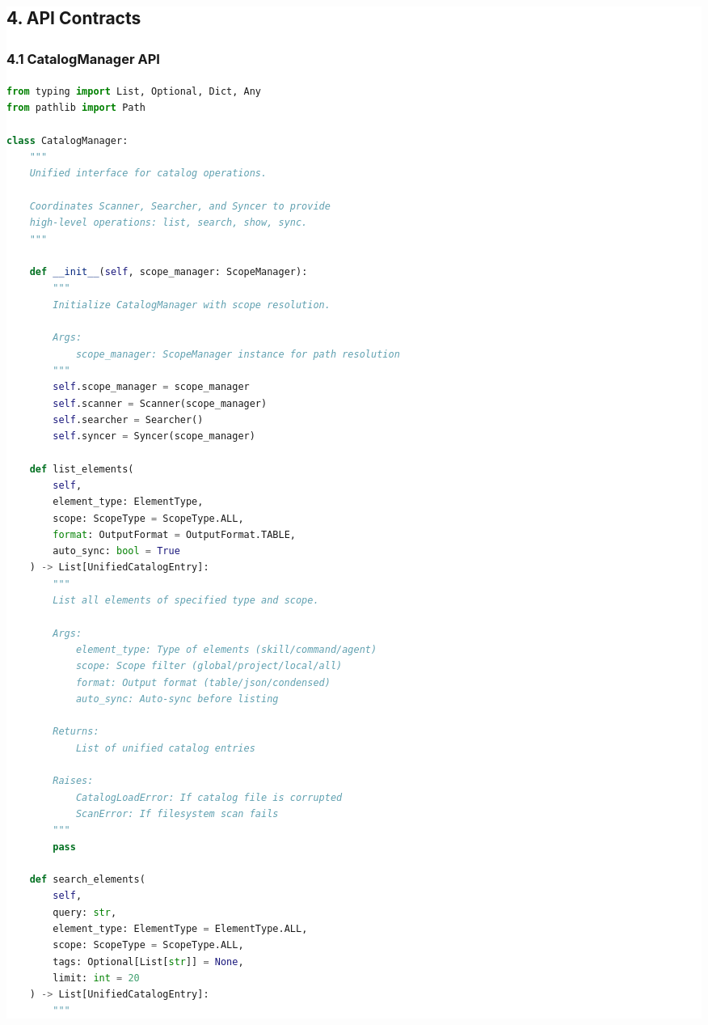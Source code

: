 
## 4. API Contracts

### 4.1 CatalogManager API

```python
from typing import List, Optional, Dict, Any
from pathlib import Path

class CatalogManager:
    """
    Unified interface for catalog operations.

    Coordinates Scanner, Searcher, and Syncer to provide
    high-level operations: list, search, show, sync.
    """

    def __init__(self, scope_manager: ScopeManager):
        """
        Initialize CatalogManager with scope resolution.

        Args:
            scope_manager: ScopeManager instance for path resolution
        """
        self.scope_manager = scope_manager
        self.scanner = Scanner(scope_manager)
        self.searcher = Searcher()
        self.syncer = Syncer(scope_manager)

    def list_elements(
        self,
        element_type: ElementType,
        scope: ScopeType = ScopeType.ALL,
        format: OutputFormat = OutputFormat.TABLE,
        auto_sync: bool = True
    ) -> List[UnifiedCatalogEntry]:
        """
        List all elements of specified type and scope.

        Args:
            element_type: Type of elements (skill/command/agent)
            scope: Scope filter (global/project/local/all)
            format: Output format (table/json/condensed)
            auto_sync: Auto-sync before listing

        Returns:
            List of unified catalog entries

        Raises:
            CatalogLoadError: If catalog file is corrupted
            ScanError: If filesystem scan fails
        """
        pass

    def search_elements(
        self,
        query: str,
        element_type: ElementType = ElementType.ALL,
        scope: ScopeType = ScopeType.ALL,
        tags: Optional[List[str]] = None,
        limit: int = 20
    ) -> List[UnifiedCatalogEntry]:
        """
```